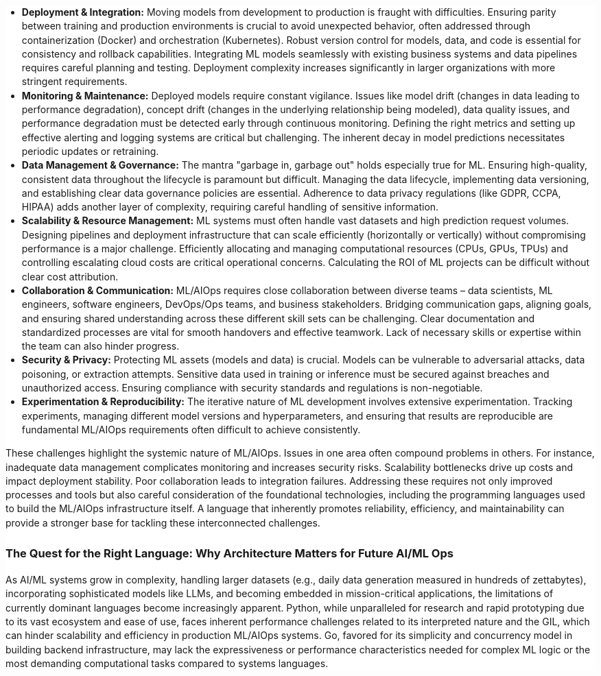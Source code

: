 * **Deployment & Integration:** Moving models from development to production is fraught with difficulties. Ensuring parity between training and production environments is crucial to avoid unexpected behavior, often addressed through containerization (Docker) and orchestration (Kubernetes). Robust version control for models, data, and code is essential for consistency and rollback capabilities. Integrating ML models seamlessly with existing business systems and data pipelines requires careful planning and testing. Deployment complexity increases significantly in larger organizations with more stringent requirements.
* **Monitoring & Maintenance:** Deployed models require constant vigilance. Issues like model drift (changes in data leading to performance degradation), concept drift (changes in the underlying relationship being modeled), data quality issues, and performance degradation must be detected early through continuous monitoring. Defining the right metrics and setting up effective alerting and logging systems are critical but challenging. The inherent decay in model predictions necessitates periodic updates or retraining.
* **Data Management & Governance:** The mantra "garbage in, garbage out" holds especially true for ML. Ensuring high-quality, consistent data throughout the lifecycle is paramount but difficult. Managing the data lifecycle, implementing data versioning, and establishing clear data governance policies are essential. Adherence to data privacy regulations (like GDPR, CCPA, HIPAA) adds another layer of complexity, requiring careful handling of sensitive information.
* **Scalability & Resource Management:** ML systems must often handle vast datasets and high prediction request volumes. Designing pipelines and deployment infrastructure that can scale efficiently (horizontally or vertically) without compromising performance is a major challenge. Efficiently allocating and managing computational resources (CPUs, GPUs, TPUs) and controlling escalating cloud costs are critical operational concerns. Calculating the ROI of ML projects can be difficult without clear cost attribution.
* **Collaboration & Communication:** ML/AIOps requires close collaboration between diverse teams – data scientists, ML engineers, software engineers, DevOps/Ops teams, and business stakeholders. Bridging communication gaps, aligning goals, and ensuring shared understanding across these different skill sets can be challenging. Clear documentation and standardized processes are vital for smooth handovers and effective teamwork. Lack of necessary skills or expertise within the team can also hinder progress.
* **Security & Privacy:** Protecting ML assets (models and data) is crucial. Models can be vulnerable to adversarial attacks, data poisoning, or extraction attempts. Sensitive data used in training or inference must be secured against breaches and unauthorized access. Ensuring compliance with security standards and regulations is non-negotiable.
* **Experimentation & Reproducibility:** The iterative nature of ML development involves extensive experimentation. Tracking experiments, managing different model versions and hyperparameters, and ensuring that results are reproducible are fundamental ML/AIOps requirements often difficult to achieve consistently.

These challenges highlight the systemic nature of ML/AIOps. Issues in one area often compound problems in others. For instance, inadequate data management complicates monitoring and increases security risks. Scalability bottlenecks drive up costs and impact deployment stability. Poor collaboration leads to integration failures. Addressing these requires not only improved processes and tools but also careful consideration of the foundational technologies, including the programming languages used to build the ML/AIOps infrastructure itself. A language that inherently promotes reliability, efficiency, and maintainability can provide a stronger base for tackling these interconnected challenges.

### The Quest for the Right Language: Why Architecture Matters for Future AI/ML Ops

As AI/ML systems grow in complexity, handling larger datasets (e.g., daily data generation measured in hundreds of zettabytes), incorporating sophisticated models like LLMs, and becoming embedded in mission-critical applications, the limitations of currently dominant languages become increasingly apparent. Python, while unparalleled for research and rapid prototyping due to its vast ecosystem and ease of use, faces inherent performance challenges related to its interpreted nature and the GIL, which can hinder scalability and efficiency in production ML/AIOps systems. Go, favored for its simplicity and concurrency model in building backend infrastructure, may lack the expressiveness or performance characteristics needed for complex ML logic or the most demanding computational tasks compared to systems languages.
